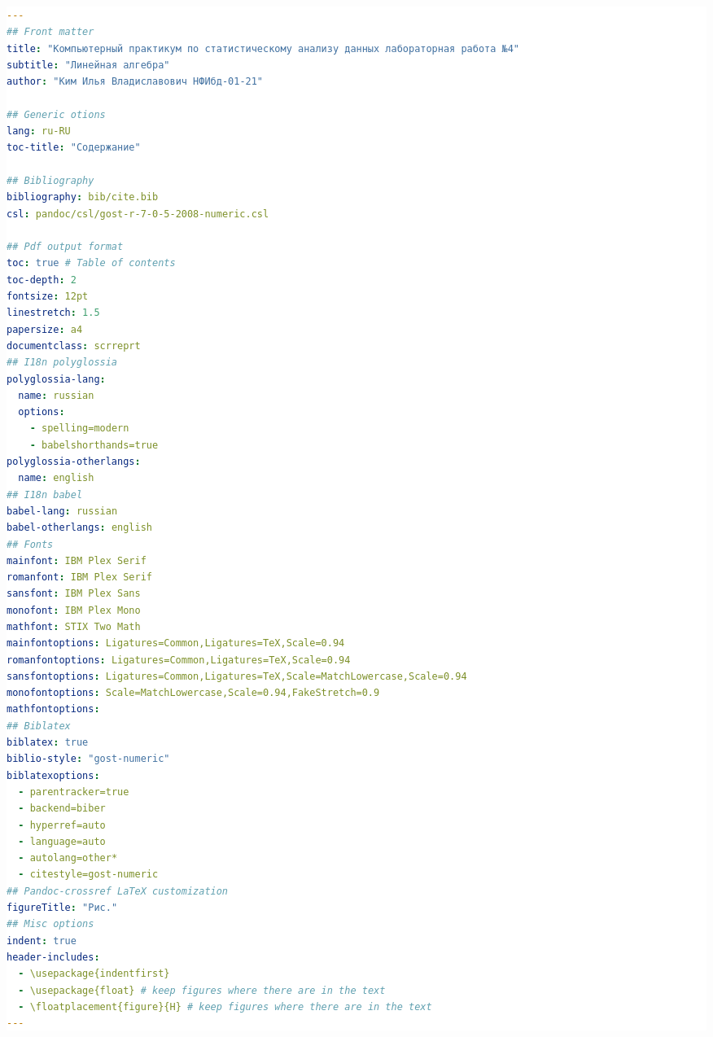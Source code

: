 ```yaml
---
## Front matter
title: "Компьютерный практикум по статистическому анализу данных лабораторная работа №4"
subtitle: "Линейная алгебра"
author: "Ким Илья Владиславович НФИбд-01-21"

## Generic otions
lang: ru-RU
toc-title: "Содержание"

## Bibliography
bibliography: bib/cite.bib
csl: pandoc/csl/gost-r-7-0-5-2008-numeric.csl

## Pdf output format
toc: true # Table of contents
toc-depth: 2
fontsize: 12pt
linestretch: 1.5
papersize: a4
documentclass: scrreprt
## I18n polyglossia
polyglossia-lang:
  name: russian
  options:
	- spelling=modern
	- babelshorthands=true
polyglossia-otherlangs:
  name: english
## I18n babel
babel-lang: russian
babel-otherlangs: english
## Fonts
mainfont: IBM Plex Serif
romanfont: IBM Plex Serif
sansfont: IBM Plex Sans
monofont: IBM Plex Mono
mathfont: STIX Two Math
mainfontoptions: Ligatures=Common,Ligatures=TeX,Scale=0.94
romanfontoptions: Ligatures=Common,Ligatures=TeX,Scale=0.94
sansfontoptions: Ligatures=Common,Ligatures=TeX,Scale=MatchLowercase,Scale=0.94
monofontoptions: Scale=MatchLowercase,Scale=0.94,FakeStretch=0.9
mathfontoptions:
## Biblatex
biblatex: true
biblio-style: "gost-numeric"
biblatexoptions:
  - parentracker=true
  - backend=biber
  - hyperref=auto
  - language=auto
  - autolang=other*
  - citestyle=gost-numeric
## Pandoc-crossref LaTeX customization
figureTitle: "Рис."
## Misc options
indent: true
header-includes:
  - \usepackage{indentfirst}
  - \usepackage{float} # keep figures where there are in the text
  - \floatplacement{figure}{H} # keep figures where there are in the text
---
```